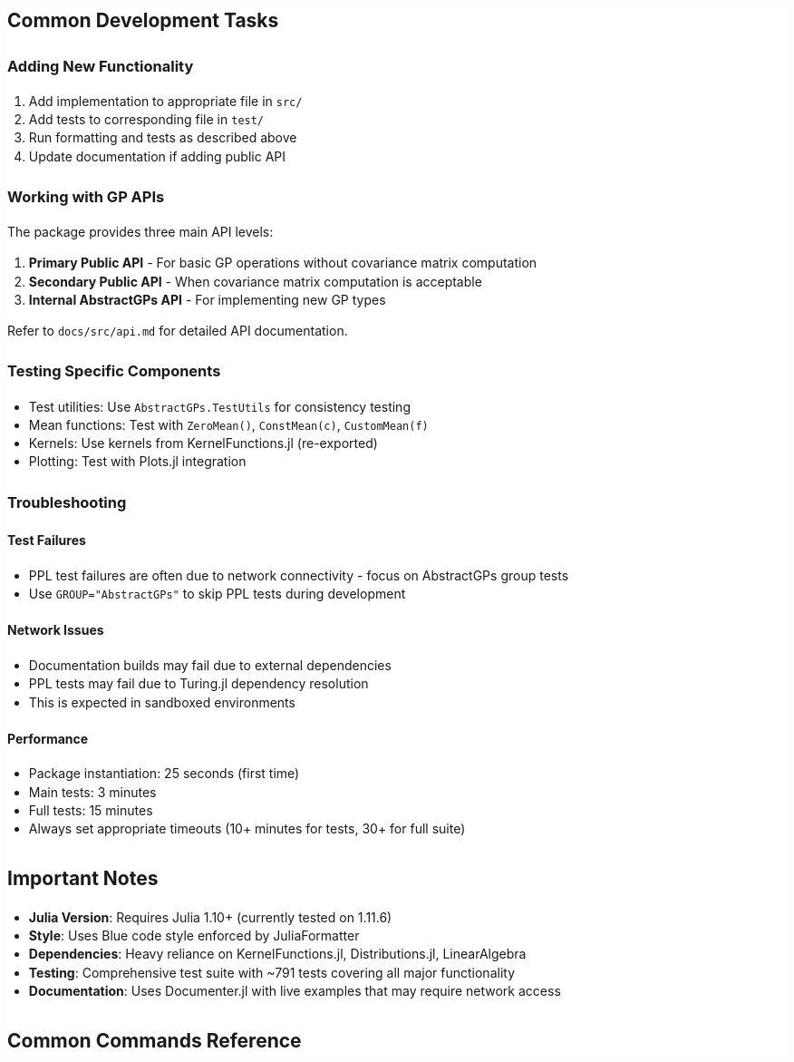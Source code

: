 ## Common Development Tasks

### Adding New Functionality
1. Add implementation to appropriate file in `src/`
2. Add tests to corresponding file in `test/`
3. Run formatting and tests as described above
4. Update documentation if adding public API

### Working with GP APIs
The package provides three main API levels:
1. **Primary Public API** - For basic GP operations without covariance matrix computation
2. **Secondary Public API** - When covariance matrix computation is acceptable
3. **Internal AbstractGPs API** - For implementing new GP types

Refer to `docs/src/api.md` for detailed API documentation.

### Testing Specific Components
- Test utilities: Use `AbstractGPs.TestUtils` for consistency testing
- Mean functions: Test with `ZeroMean()`, `ConstMean(c)`, `CustomMean(f)`
- Kernels: Use kernels from KernelFunctions.jl (re-exported)
- Plotting: Test with Plots.jl integration

### Troubleshooting

#### Test Failures
- PPL test failures are often due to network connectivity - focus on AbstractGPs group tests
- Use `GROUP="AbstractGPs"` to skip PPL tests during development

#### Network Issues
- Documentation builds may fail due to external dependencies
- PPL tests may fail due to Turing.jl dependency resolution
- This is expected in sandboxed environments

#### Performance
- Package instantiation: 25 seconds (first time)
- Main tests: 3 minutes  
- Full tests: 15 minutes
- Always set appropriate timeouts (10+ minutes for tests, 30+ for full suite)

## Important Notes

- **Julia Version**: Requires Julia 1.10+ (currently tested on 1.11.6)
- **Style**: Uses Blue code style enforced by JuliaFormatter
- **Dependencies**: Heavy reliance on KernelFunctions.jl, Distributions.jl, LinearAlgebra
- **Testing**: Comprehensive test suite with ~791 tests covering all major functionality
- **Documentation**: Uses Documenter.jl with live examples that may require network access

## Common Commands Reference
